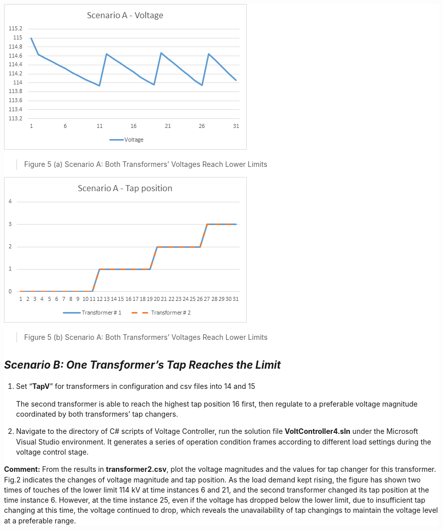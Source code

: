 ![Figure 6](Documentation/Images/Figure-6.png)
> Figure 5 (a) Scenario A: Both Transformers’ Voltages Reach Lower Limits

![Figure 7](Documentation/Images/Figure-7.png)
> Figure 5 (b) Scenario A: Both Transformers’ Voltages Reach Lower Limits

*Scenario B: One Transformer’s Tap Reaches the Limit*
-----------------------------------------------------

1.  Set “**TapV**” for transformers in configuration and csv files into 14 and 15

    The second transformer is able to reach the highest tap position 16 first, then regulate to a preferable voltage magnitude coordinated by both transformers’ tap changers.

2.  Navigate to the directory of C\# scripts of Voltage Controller, run the solution file **VoltController4.sln** under the Microsoft Visual Studio environment. It generates a series of operation condition frames according to different load settings during the voltage control stage.

**Comment:** From the results in **transformer2.csv**, plot the voltage magnitudes and the values for tap changer for this transformer. Fig.2 indicates the changes of voltage magnitude and tap position. As the load demand kept rising, the figure has shown two times of touches of the lower limit 114 kV at time instances 6 and 21, and the second transformer changed its tap position at the time instance 6. However, at the time instance 25, even if the voltage has dropped below the lower limit, due to insufficient tap changing at this time, the voltage continued to drop, which reveals the unavailability of tap changings to maintain the voltage level at a preferable range.
